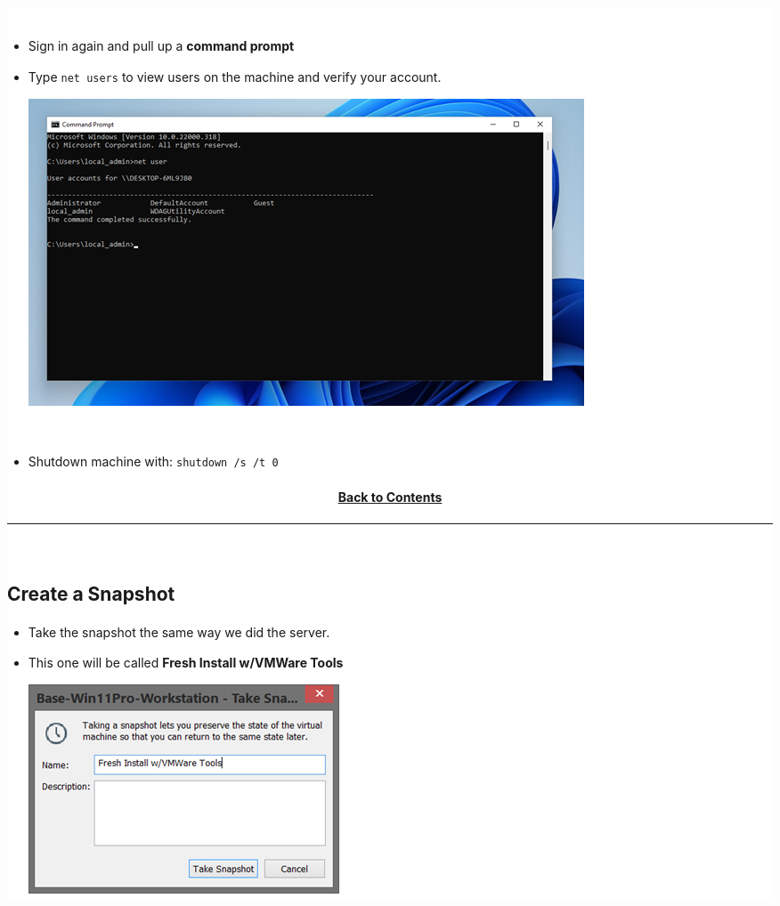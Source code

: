 <br>

- Sign in again and pull up a **command prompt**

- Type `net users` to view users on the machine and verify your account.

    ![](./png_files/2022-08-30-10-08-35.png)

<br>

- Shutdown machine with:  `shutdown /s /t 0`

<h4 align="center">

**[Back to Contents](#contents)**

</h4>


---

<br>

## Create a Snapshot

- Take the snapshot the same way we did the server.

- This one will be called **Fresh Install w/VMWare Tools**

    ![](./png_files/2022-08-30-10-10-33.png)
